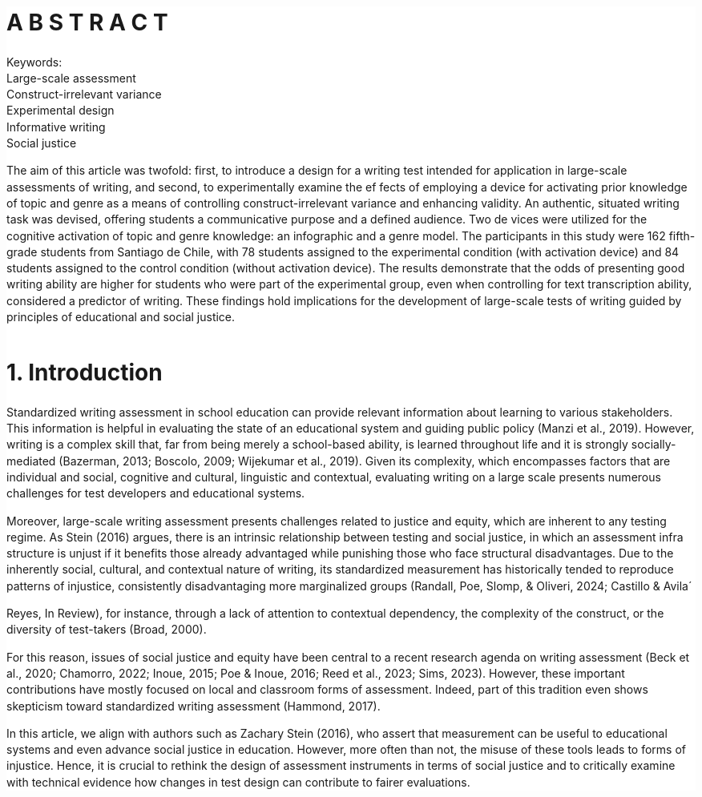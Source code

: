 # A B S T R A C T

Keywords:   
Large-scale assessment   
Construct-irrelevant variance   
Experimental design   
Informative writing   
Social justice

The aim of this article was twofold: first, to introduce a design for a writing test intended for application in large-scale assessments of writing, and second, to experimentally examine the ef fects of employing a device for activating prior knowledge of topic and genre as a means of controlling construct-irrelevant variance and enhancing validity. An authentic, situated writing task was devised, offering students a communicative purpose and a defined audience. Two de vices were utilized for the cognitive activation of topic and genre knowledge: an infographic and a genre model. The participants in this study were 162 fifth-grade students from Santiago de Chile, with 78 students assigned to the experimental condition (with activation device) and 84 students assigned to the control condition (without activation device). The results demonstrate that the odds of presenting good writing ability are higher for students who were part of the experimental group, even when controlling for text transcription ability, considered a predictor of writing. These findings hold implications for the development of large-scale tests of writing guided by principles of educational and social justice.

# 1. Introduction

Standardized writing assessment in school education can provide relevant information about learning to various stakeholders. This information is helpful in evaluating the state of an educational system and guiding public policy (Manzi et al., 2019). However, writing is a complex skill that, far from being merely a school-based ability, is learned throughout life and it is strongly socially-mediated (Bazerman, 2013; Boscolo, 2009; Wijekumar et al., 2019). Given its complexity, which encompasses factors that are individual and social, cognitive and cultural, linguistic and contextual, evaluating writing on a large scale presents numerous challenges for test developers and educational systems.

Moreover, large-scale writing assessment presents challenges related to justice and equity, which are inherent to any testing regime. As Stein (2016) argues, there is an intrinsic relationship between testing and social justice, in which an assessment infra structure is unjust if it benefits those already advantaged while punishing those who face structural disadvantages. Due to the inherently social, cultural, and contextual nature of writing, its standardized measurement has historically tended to reproduce patterns of injustice, consistently disadvantaging more marginalized groups (Randall, Poe, Slomp, & Oliveri, 2024; Castillo & Avila´

Reyes, In Review), for instance, through a lack of attention to contextual dependency, the complexity of the construct, or the diversity of test-takers (Broad, 2000).

For this reason, issues of social justice and equity have been central to a recent research agenda on writing assessment (Beck et al., 2020; Chamorro, 2022; Inoue, 2015; Poe & Inoue, 2016; Reed et al., 2023; Sims, 2023). However, these important contributions have mostly focused on local and classroom forms of assessment. Indeed, part of this tradition even shows skepticism toward standardized writing assessment (Hammond, 2017).

In this article, we align with authors such as Zachary Stein (2016), who assert that measurement can be useful to educational systems and even advance social justice in education. However, more often than not, the misuse of these tools leads to forms of injustice. Hence, it is crucial to rethink the design of assessment instruments in terms of social justice and to critically examine with technical evidence how changes in test design can contribute to fairer evaluations.

